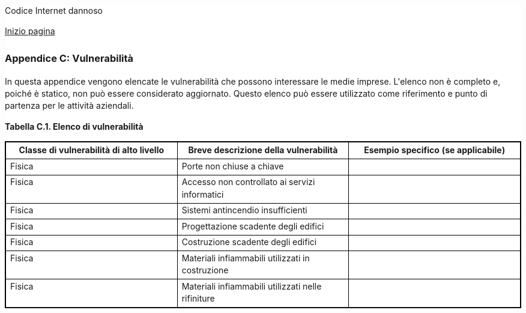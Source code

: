 <td style="border:1px solid black;">Codice Internet dannoso</td>
</tr>
</tbody>
</table>
  
[](#mainsection)[Inizio pagina](#mainsection)
  
### Appendice C: Vulnerabilità
  
In questa appendice vengono elencate le vulnerabilità che possono interessare le medie imprese. L'elenco non è completo e, poiché è statico, non può essere considerato aggiornato. Questo elenco può essere utilizzato come riferimento e punto di partenza per le attività aziendali.
  
**Tabella C.1. Elenco di vulnerabilità**

 
<table style="border:1px solid black;">
<colgroup>
<col width="33%" />
<col width="33%" />
<col width="33%" />
</colgroup>
<thead>
<tr class="header">
<th style="border:1px solid black;" >Classe di vulnerabilità di alto livello</th>
<th style="border:1px solid black;" >Breve descrizione della vulnerabilità</th>
<th style="border:1px solid black;" >Esempio specifico (se applicabile)</th>
</tr>
</thead>
<tbody>
<tr class="odd">
<td style="border:1px solid black;">Fisica</td>
<td style="border:1px solid black;">Porte non chiuse a chiave</td>
<td style="border:1px solid black;"> </td>
</tr>
<tr class="even">
<td style="border:1px solid black;">Fisica</td>
<td style="border:1px solid black;">Accesso non controllato ai servizi informatici</td>
<td style="border:1px solid black;"> </td>
</tr>
<tr class="odd">
<td style="border:1px solid black;">Fisica</td>
<td style="border:1px solid black;">Sistemi antincendio insufficienti</td>
<td style="border:1px solid black;"> </td>
</tr>
<tr class="even">
<td style="border:1px solid black;">Fisica</td>
<td style="border:1px solid black;">Progettazione scadente degli edifici</td>
<td style="border:1px solid black;"> </td>
</tr>
<tr class="odd">
<td style="border:1px solid black;">Fisica</td>
<td style="border:1px solid black;">Costruzione scadente degli edifici</td>
<td style="border:1px solid black;"> </td>
</tr>
<tr class="even">
<td style="border:1px solid black;">Fisica</td>
<td style="border:1px solid black;">Materiali infiammabili utilizzati in costruzione</td>
<td style="border:1px solid black;"> </td>
</tr>
<tr class="odd">
<td style="border:1px solid black;">Fisica</td>
<td style="border:1px solid black;">Materiali infiammabili utilizzati nelle rifiniture</td>
<td style="border:1px solid black;"> </td>
</tr>
<tr class="even">